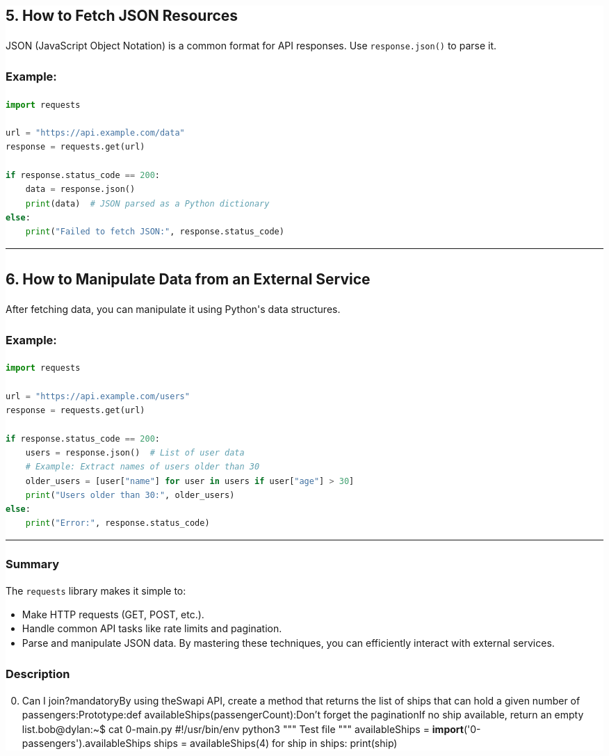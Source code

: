 
## 5. How to Fetch JSON Resources
JSON (JavaScript Object Notation) is a common format for API responses. Use `response.json()` to parse it.

### Example:
```python
import requests

url = "https://api.example.com/data"
response = requests.get(url)

if response.status_code == 200:
    data = response.json()
    print(data)  # JSON parsed as a Python dictionary
else:
    print("Failed to fetch JSON:", response.status_code)
```

---

## 6. How to Manipulate Data from an External Service
After fetching data, you can manipulate it using Python's data structures.

### Example:
```python
import requests

url = "https://api.example.com/users"
response = requests.get(url)

if response.status_code == 200:
    users = response.json()  # List of user data
    # Example: Extract names of users older than 30
    older_users = [user["name"] for user in users if user["age"] > 30]
    print("Users older than 30:", older_users)
else:
    print("Error:", response.status_code)
```

---

### Summary
The `requests` library makes it simple to:
- Make HTTP requests (GET, POST, etc.).
- Handle common API tasks like rate limits and pagination.
- Parse and manipulate JSON data.
By mastering these techniques, you can efficiently interact with external services.


### Description
0. Can I join?mandatoryBy using theSwapi API, create a method that returns the list of ships that can hold a given number of passengers:Prototype:def availableShips(passengerCount):Don’t forget the paginationIf no ship available, return an empty list.bob@dylan:~$ cat 0-main.py
#!/usr/bin/env python3
"""
Test file
"""
availableShips = __import__('0-passengers').availableShips
ships = availableShips(4)
for ship in ships:
    print(ship)
